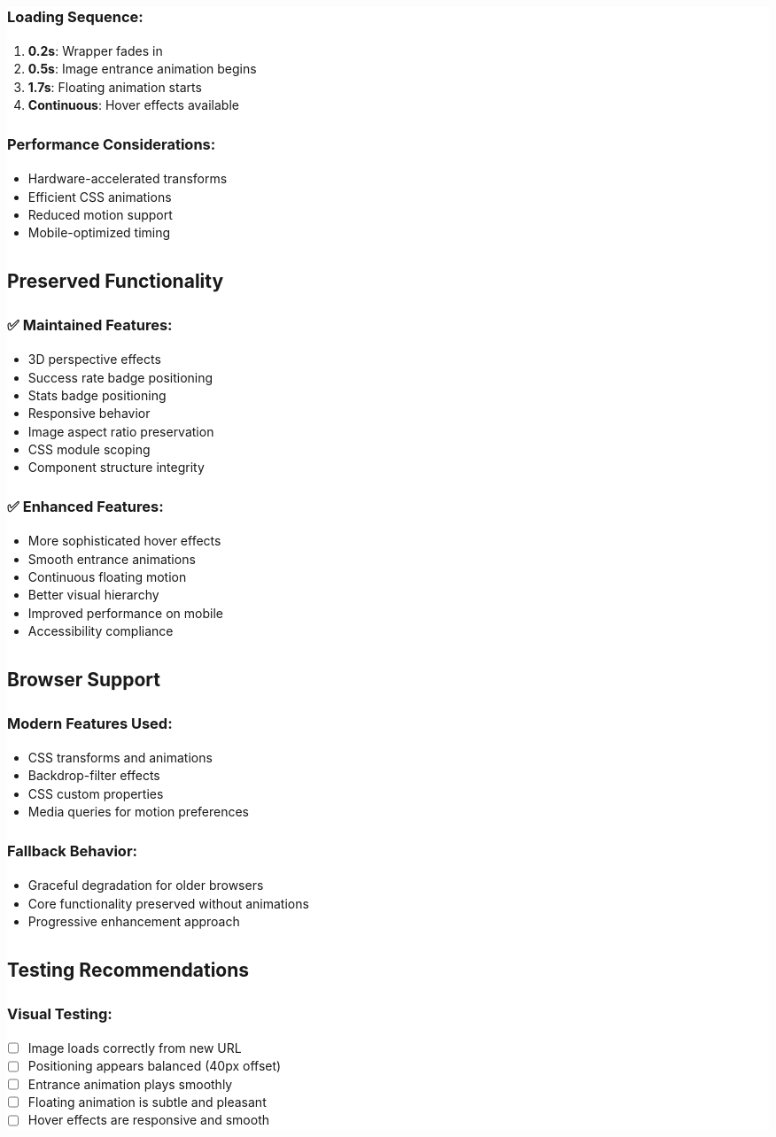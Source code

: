 ### **Loading Sequence**:
1. **0.2s**: Wrapper fades in
2. **0.5s**: Image entrance animation begins
3. **1.7s**: Floating animation starts
4. **Continuous**: Hover effects available

### **Performance Considerations**:
- Hardware-accelerated transforms
- Efficient CSS animations
- Reduced motion support
- Mobile-optimized timing

## Preserved Functionality

### ✅ **Maintained Features**:
- 3D perspective effects
- Success rate badge positioning
- Stats badge positioning  
- Responsive behavior
- Image aspect ratio preservation
- CSS module scoping
- Component structure integrity

### ✅ **Enhanced Features**:
- More sophisticated hover effects
- Smooth entrance animations
- Continuous floating motion
- Better visual hierarchy
- Improved performance on mobile
- Accessibility compliance

## Browser Support

### **Modern Features Used**:
- CSS transforms and animations
- Backdrop-filter effects
- CSS custom properties
- Media queries for motion preferences

### **Fallback Behavior**:
- Graceful degradation for older browsers
- Core functionality preserved without animations
- Progressive enhancement approach

## Testing Recommendations

### **Visual Testing**:
- [ ] Image loads correctly from new URL
- [ ] Positioning appears balanced (40px offset)
- [ ] Entrance animation plays smoothly
- [ ] Floating animation is subtle and pleasant
- [ ] Hover effects are responsive and smooth
